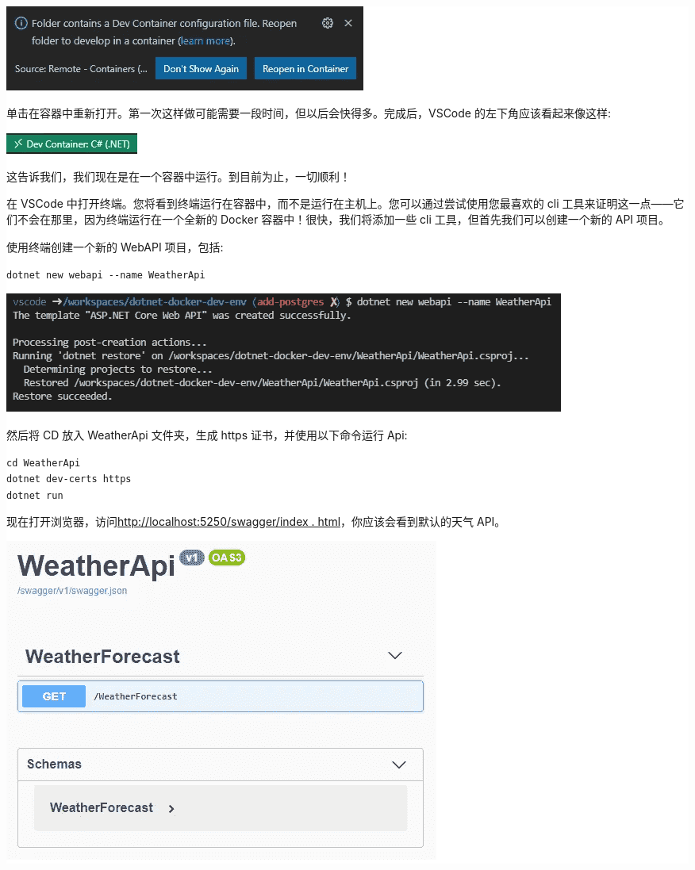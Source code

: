 ![](img/023ebfeb0a75558fe282254955662417.png)

单击在容器中重新打开。第一次这样做可能需要一段时间，但以后会快得多。完成后，VSCode 的左下角应该看起来像这样:

![](img/e3ec26fa1e40d32072bcad8c9b41e731.png)

这告诉我们，我们现在是在一个容器中运行。到目前为止，一切顺利！

在 VSCode 中打开终端。您将看到终端运行在容器中，而不是运行在主机上。您可以通过尝试使用您最喜欢的 cli 工具来证明这一点——它们不会在那里，因为终端运行在一个全新的 Docker 容器中！很快，我们将添加一些 cli 工具，但首先我们可以创建一个新的 API 项目。

使用终端创建一个新的 WebAPI 项目，包括:

```
dotnet new webapi --name WeatherApi
```

![](img/f277443af31ca7171254ce4772d7c92a.png)

然后将 CD 放入 WeatherApi 文件夹，生成 https 证书，并使用以下命令运行 Api:

```
cd WeatherApi
dotnet dev-certs https
dotnet run
```

现在打开浏览器，访问[http://localhost:5250/swagger/index . html](http://localhost:5000/swagger/index.html)，你应该会看到默认的天气 API。

![](img/7e4acb66687ceb29e53ef48ee9384e47.png)

